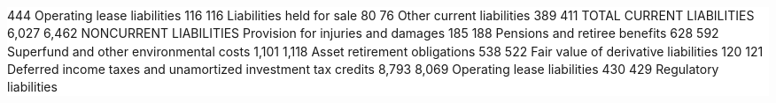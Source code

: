 <td>444</td>
</tr>
<tr>
<td>Operating lease liabilities</td>
<td>116</td>
<td>116</td>
</tr>
<tr>
<td>Liabilities held for sale</td>
<td>80</td>
<td>76</td>
</tr>
<tr>
<td>Other current liabilities</td>
<td>389</td>
<td>411</td>
</tr>
<tr>
<td>TOTAL CURRENT LIABILITIES</td>
<td>6,027</td>
<td>6,462</td>
</tr>
<tr>
<td>NONCURRENT LIABILITIES</td>
<td></td>
<td></td>
</tr>
<tr>
<td>Provision for injuries and damages</td>
<td>185</td>
<td>188</td>
</tr>
<tr>
<td>Pensions and retiree benefits</td>
<td>628</td>
<td>592</td>
</tr>
<tr>
<td>Superfund and other environmental costs</td>
<td>1,101</td>
<td>1,118</td>
</tr>
<tr>
<td>Asset retirement obligations</td>
<td>538</td>
<td>522</td>
</tr>
<tr>
<td>Fair value of derivative liabilities</td>
<td>120</td>
<td>121</td>
</tr>
<tr>
<td>Deferred income taxes and unamortized investment tax credits</td>
<td>8,793</td>
<td>8,069</td>
</tr>
<tr>
<td>Operating lease liabilities</td>
<td>430</td>
<td>429</td>
</tr>
<tr>
<td>Regulatory liabilities</td>